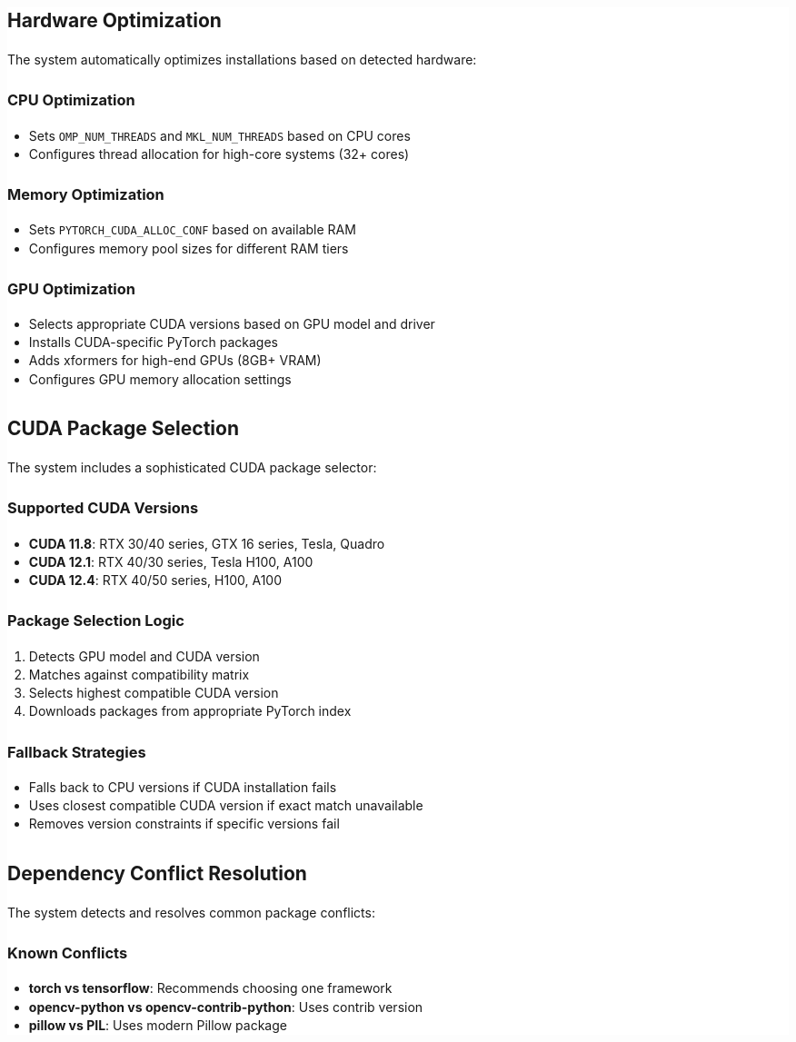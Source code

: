 ## Hardware Optimization

The system automatically optimizes installations based on detected hardware:

### CPU Optimization

- Sets `OMP_NUM_THREADS` and `MKL_NUM_THREADS` based on CPU cores
- Configures thread allocation for high-core systems (32+ cores)

### Memory Optimization

- Sets `PYTORCH_CUDA_ALLOC_CONF` based on available RAM
- Configures memory pool sizes for different RAM tiers

### GPU Optimization

- Selects appropriate CUDA versions based on GPU model and driver
- Installs CUDA-specific PyTorch packages
- Adds xformers for high-end GPUs (8GB+ VRAM)
- Configures GPU memory allocation settings

## CUDA Package Selection

The system includes a sophisticated CUDA package selector:

### Supported CUDA Versions

- **CUDA 11.8**: RTX 30/40 series, GTX 16 series, Tesla, Quadro
- **CUDA 12.1**: RTX 40/30 series, Tesla H100, A100
- **CUDA 12.4**: RTX 40/50 series, H100, A100

### Package Selection Logic

1. Detects GPU model and CUDA version
2. Matches against compatibility matrix
3. Selects highest compatible CUDA version
4. Downloads packages from appropriate PyTorch index

### Fallback Strategies

- Falls back to CPU versions if CUDA installation fails
- Uses closest compatible CUDA version if exact match unavailable
- Removes version constraints if specific versions fail

## Dependency Conflict Resolution

The system detects and resolves common package conflicts:

### Known Conflicts

- **torch vs tensorflow**: Recommends choosing one framework
- **opencv-python vs opencv-contrib-python**: Uses contrib version
- **pillow vs PIL**: Uses modern Pillow package
